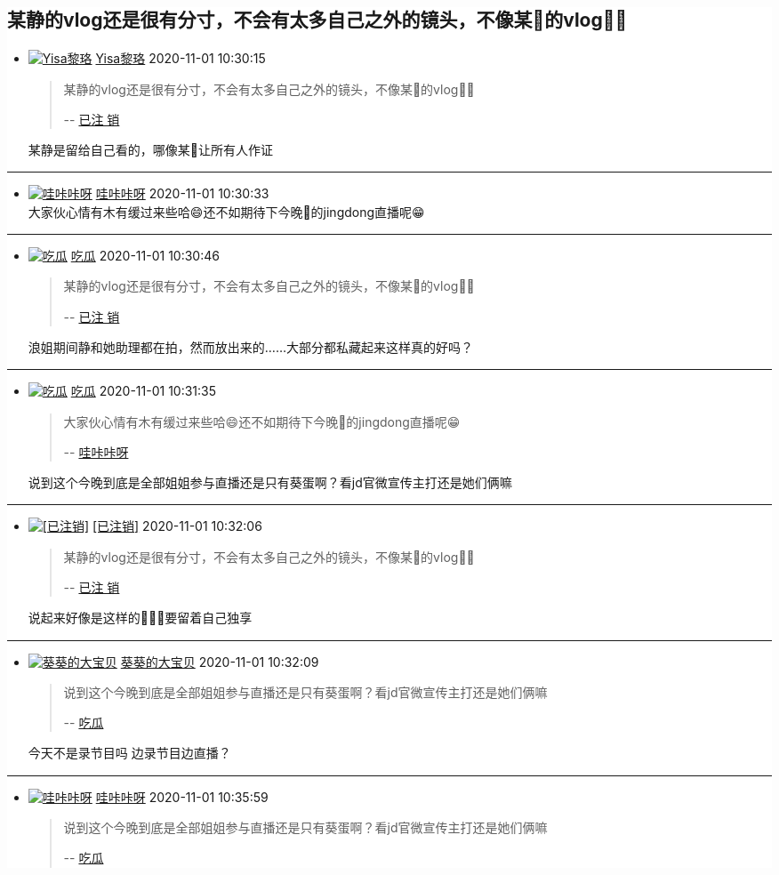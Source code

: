   某静的vlog还是很有分寸，不会有太多自己之外的镜头，不像某🐷的vlog🤷‍♀️  
---
* [![Yisa黎珞](https://img3.doubanio.com/icon/u217273308-1.jpg)](https://www.douban.com/people/217273308/)    [Yisa黎珞](https://www.douban.com/people/217273308/)    2020-11-01 10:30:15  
  >某静的vlog还是很有分寸，不会有太多自己之外的镜头，不像某🐷的vlog🤷‍♀️  
  >
  >-- [已注 销](https://www.douban.com/people/155947097/)  
  
  某静是留给自己看的，哪像某🐷让所有人作证  
---
* [![哇咔咔呀](https://img9.doubanio.com/icon/u213342632-5.jpg)](https://www.douban.com/people/213342632/)    [哇咔咔呀](https://www.douban.com/people/213342632/)    2020-11-01 10:30:33  
  大家伙心情有木有缓过来些哈😄还不如期待下今晚🌻的jingdong直播呢😁  
---
* [![吃瓜](https://img2.doubanio.com/icon/u219893584-2.jpg)](https://www.douban.com/people/219893584/)    [吃瓜](https://www.douban.com/people/219893584/)    2020-11-01 10:30:46  
  >某静的vlog还是很有分寸，不会有太多自己之外的镜头，不像某🐷的vlog🤷‍♀️  
  >
  >-- [已注 销](https://www.douban.com/people/155947097/)  
  
  浪姐期间静和她助理都在拍，然而放出来的……大部分都私藏起来这样真的好吗？  
---
* [![吃瓜](https://img2.doubanio.com/icon/u219893584-2.jpg)](https://www.douban.com/people/219893584/)    [吃瓜](https://www.douban.com/people/219893584/)    2020-11-01 10:31:35  
  >大家伙心情有木有缓过来些哈😄还不如期待下今晚🌻的jingdong直播呢😁  
  >
  >-- [哇咔咔呀](https://www.douban.com/people/213342632/)  
  
  说到这个今晚到底是全部姐姐参与直播还是只有葵蛋啊？看jd官微宣传主打还是她们俩嘛  
---
* [![[已注销]](https://img1.doubanio.com/icon/user_normal.jpg)](https://www.douban.com/people/219008874/)    [[已注销]](https://www.douban.com/people/219008874/)    2020-11-01 10:32:06  
  >某静的vlog还是很有分寸，不会有太多自己之外的镜头，不像某🐷的vlog🤷‍♀️  
  >
  >-- [已注 销](https://www.douban.com/people/155947097/)  
  
  说起来好像是这样的🤦‍♀️🐷要留着自己独享  
---
* [![葵葵的大宝贝](https://img3.doubanio.com/icon/u196003397-1.jpg)](https://www.douban.com/people/196003397/)    [葵葵的大宝贝](https://www.douban.com/people/196003397/)    2020-11-01 10:32:09  
  >说到这个今晚到底是全部姐姐参与直播还是只有葵蛋啊？看jd官微宣传主打还是她们俩嘛  
  >
  >-- [吃瓜](https://www.douban.com/people/219893584/)  
  
  今天不是录节目吗 边录节目边直播？  
---
* [![哇咔咔呀](https://img9.doubanio.com/icon/u213342632-5.jpg)](https://www.douban.com/people/213342632/)    [哇咔咔呀](https://www.douban.com/people/213342632/)    2020-11-01 10:35:59  
  >说到这个今晚到底是全部姐姐参与直播还是只有葵蛋啊？看jd官微宣传主打还是她们俩嘛  
  >
  >-- [吃瓜](https://www.douban.com/people/219893584/)  
  